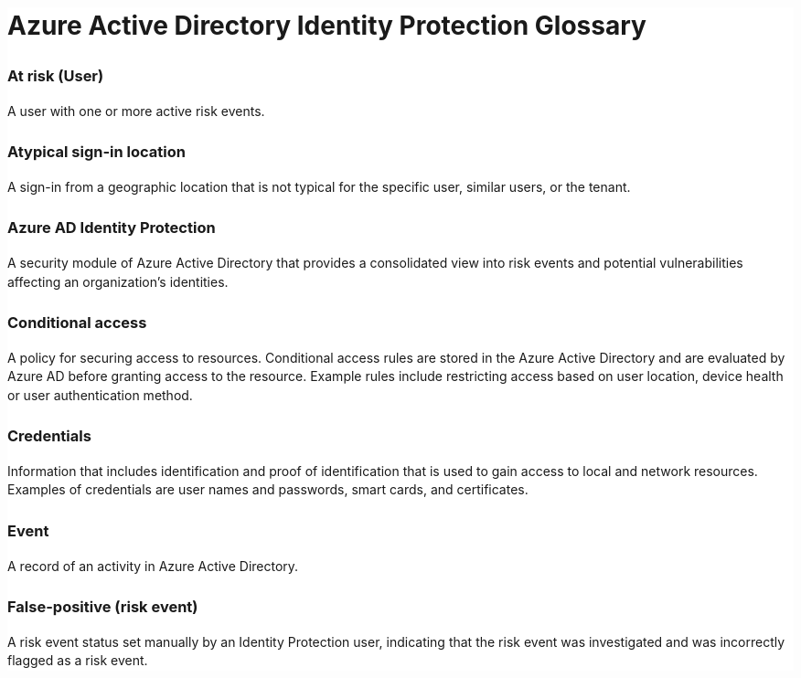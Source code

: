<properties
	pageTitle="Azure Active Directory Identity Protection Glossary | Microsoft Azure"
	description="Azure Active Directory Identity Protection Glossary"
	services="active-directory"
	keywords="azure active directory identity protection, cloud app discovery, managing applications, security, risk, risk level, vulnerability, security policy, glossary"
	documentationCenter=""
	authors="markusvi"
	manager="stevenpo"
	editor=""/>

<tags
	ms.service="active-directory"
	ms.workload="identity"
	ms.tgt_pltfrm="na"
	ms.devlang="na"
	ms.topic="article"
	ms.date="03/04/2016"
	ms.author="markvi"/>

# Azure Active Directory Identity Protection Glossary 


### At risk (User)	
A user with one or more active risk events. 

### Atypical sign-in location 	
A sign-in from a geographic location that is not typical for the specific user, similar users, or the tenant.

### Azure AD Identity Protection 	
A security module of Azure Active Directory that provides a consolidated view into risk events and potential vulnerabilities affecting an organization’s identities.

### Conditional access 	
A policy for securing access to resources. Conditional access rules are stored in the Azure Active Directory and are evaluated by Azure AD before granting access to the resource.  Example rules include restricting access based on user location, device health or user authentication method.

### Credentials 	
Information that includes identification and proof of identification that is used to gain access to local and network resources. Examples of credentials are user names and passwords, smart cards, and certificates.

### Event 	
A record of an activity in Azure Active Directory.

### False-positive (risk event) 
A risk event status set manually by an Identity Protection user, indicating that the risk event was investigated and was incorrectly flagged as a risk event.
